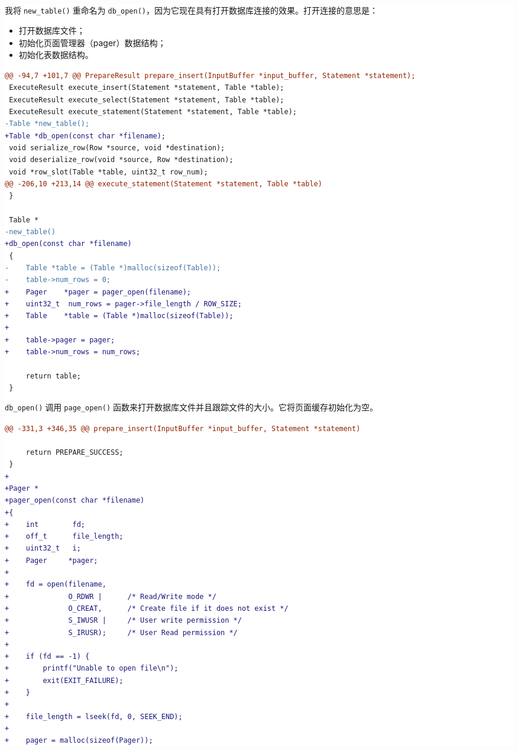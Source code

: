我将 `new_table()` 重命名为 `db_open()`，因为它现在具有打开数据库连接的效果。打开连接的意思是：

* 打开数据库文件；
* 初始化页面管理器（pager）数据结构；
* 初始化表数据结构。

``` diff
@@ -94,7 +101,7 @@ PrepareResult prepare_insert(InputBuffer *input_buffer, Statement *statement);
 ExecuteResult execute_insert(Statement *statement, Table *table);
 ExecuteResult execute_select(Statement *statement, Table *table);
 ExecuteResult execute_statement(Statement *statement, Table *table);
-Table *new_table();
+Table *db_open(const char *filename);
 void serialize_row(Row *source, void *destination);
 void deserialize_row(void *source, Row *destination);
 void *row_slot(Table *table, uint32_t row_num);
@@ -206,10 +213,14 @@ execute_statement(Statement *statement, Table *table)
 }

 Table *
-new_table()
+db_open(const char *filename)
 {
-    Table *table = (Table *)malloc(sizeof(Table));
-    table->num_rows = 0;
+    Pager    *pager = pager_open(filename);
+    uint32_t  num_rows = pager->file_length / ROW_SIZE;
+    Table    *table = (Table *)malloc(sizeof(Table));
+
+    table->pager = pager;
+    table->num_rows = num_rows;

     return table;
 }
```

`db_open()` 调用 `page_open()` 函数来打开数据库文件并且跟踪文件的大小。它将页面缓存初始化为空。

``` diff
@@ -331,3 +346,35 @@ prepare_insert(InputBuffer *input_buffer, Statement *statement)

     return PREPARE_SUCCESS;
 }
+
+Pager *
+pager_open(const char *filename)
+{
+    int        fd;
+    off_t      file_length;
+    uint32_t   i;
+    Pager     *pager;
+
+    fd = open(filename,
+              O_RDWR |      /* Read/Write mode */
+              O_CREAT,      /* Create file if it does not exist */
+              S_IWUSR |     /* User write permission */
+              S_IRUSR);     /* User Read permission */
+
+    if (fd == -1) {
+        printf("Unable to open file\n");
+        exit(EXIT_FAILURE);
+    }
+
+    file_length = lseek(fd, 0, SEEK_END);
+
+    pager = malloc(sizeof(Pager));
```